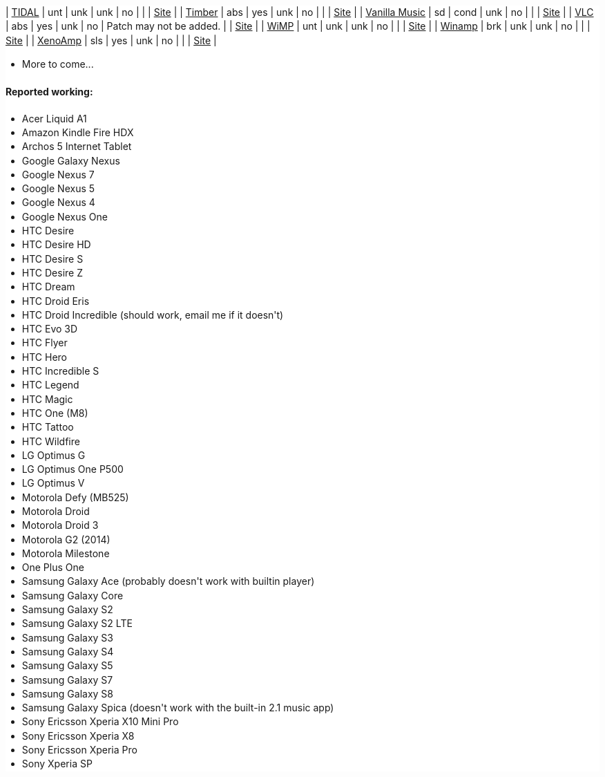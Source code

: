 | [TIDAL](https://play.google.com/store/apps/details?id=com.aspiro.tidal)                                                            | unt   | unk  | unk | no   |                            |      | [Site](#)                                                                      |
| [Timber](https://play.google.com/store/apps/details?id=naman14.timber)                                                             | abs   | yes  | unk | no   |                            |      | [Site](#)                                                                      |
| [Vanilla Music](https://play.google.com/store/apps/details?id=ch.blinkenlights.android.vanilla)                                    | sd    | cond | unk | no   |                            |      | [Site](https://github.com/vanilla-music/vanilla)                               |
| [VLC](https://play.google.com/store/apps/details?id=org.videolan.vlc.debug)                                                        | abs   | yes  | unk | no   | Patch may not be added.    |      | [Site](https://www.videolan.org/vlc/download-android.html)                     |
| [WiMP](https://play.google.com/store/apps/details?id=com.aspiro.wamp)                                                              | unt   | unk  | unk | no   |                            |      | [Site](http://wimp.no/)                                                        |
| [Winamp](https://play.google.com/store/apps/details?id=com.nullsoft.winamp)                                                        | brk   | unk  | unk | no   |                            |      | [Site](#)                                                                      |
| [XenoAmp](https://play.google.com/store/apps/details?id=pl.qus.xenoamp)                                                            | sls   | yes  | unk | no   |                            |      | [Site](#)                                                                      |

* More to come...


#### Reported working:

 * Acer Liquid A1
 * Amazon Kindle Fire HDX
 * Archos 5 Internet Tablet
 * Google Galaxy Nexus
 * Google Nexus 7
 * Google Nexus 5
 * Google Nexus 4
 * Google Nexus One
 * HTC Desire
 * HTC Desire HD
 * HTC Desire S
 * HTC Desire Z
 * HTC Dream
 * HTC Droid Eris
 * HTC Droid Incredible (should work, email me if it doesn't)
 * HTC Evo 3D
 * HTC Flyer
 * HTC Hero
 * HTC Incredible S
 * HTC Legend
 * HTC Magic
 * HTC One (M8)
 * HTC Tattoo
 * HTC Wildfire
 * LG Optimus G
 * LG Optimus One P500
 * LG Optimus V
 * Motorola Defy (MB525)
 * Motorola Droid
 * Motorola Droid 3
 * Motorola G2 (2014)
 * Motorola Milestone
 * One Plus One
 * Samsung Galaxy Ace (probably doesn't work with builtin player)
 * Samsung Galaxy Core
 * Samsung Galaxy S2
 * Samsung Galaxy S2 LTE
 * Samsung Galaxy S3
 * Samsung Galaxy S4
 * Samsung Galaxy S5
 * Samsung Galaxy S7
 * Samsung Galaxy S8
 * Samsung Galaxy Spica (doesn't work with the built-in 2.1 music app)
 * Sony Ericsson Xperia X10 Mini Pro
 * Sony Ericsson Xperia X8
 * Sony Ericsson Xperia Pro
 * Sony Xperia SP